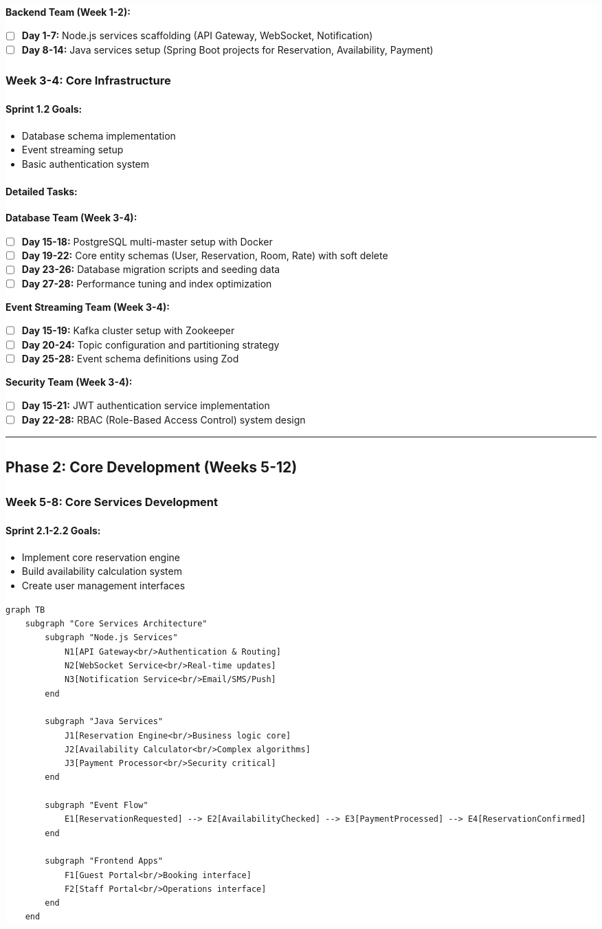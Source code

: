 **Backend Team (Week 1-2):**
- [ ] **Day 1-7:** Node.js services scaffolding (API Gateway, WebSocket, Notification)
- [ ] **Day 8-14:** Java services setup (Spring Boot projects for Reservation, Availability, Payment)

### **Week 3-4: Core Infrastructure**

#### **Sprint 1.2 Goals:**
- Database schema implementation
- Event streaming setup
- Basic authentication system

#### **Detailed Tasks:**

**Database Team (Week 3-4):**
- [ ] **Day 15-18:** PostgreSQL multi-master setup with Docker
- [ ] **Day 19-22:** Core entity schemas (User, Reservation, Room, Rate) with soft delete
- [ ] **Day 23-26:** Database migration scripts and seeding data
- [ ] **Day 27-28:** Performance tuning and index optimization

**Event Streaming Team (Week 3-4):**
- [ ] **Day 15-19:** Kafka cluster setup with Zookeeper
- [ ] **Day 20-24:** Topic configuration and partitioning strategy
- [ ] **Day 25-28:** Event schema definitions using Zod

**Security Team (Week 3-4):**
- [ ] **Day 15-21:** JWT authentication service implementation
- [ ] **Day 22-28:** RBAC (Role-Based Access Control) system design

---

## Phase 2: Core Development (Weeks 5-12)

### **Week 5-8: Core Services Development**

#### **Sprint 2.1-2.2 Goals:**
- Implement core reservation engine
- Build availability calculation system
- Create user management interfaces

```mermaid
graph TB
    subgraph "Core Services Architecture"
        subgraph "Node.js Services"
            N1[API Gateway<br/>Authentication & Routing]
            N2[WebSocket Service<br/>Real-time updates]
            N3[Notification Service<br/>Email/SMS/Push]
        end

        subgraph "Java Services"
            J1[Reservation Engine<br/>Business logic core]
            J2[Availability Calculator<br/>Complex algorithms]
            J3[Payment Processor<br/>Security critical]
        end

        subgraph "Event Flow"
            E1[ReservationRequested] --> E2[AvailabilityChecked] --> E3[PaymentProcessed] --> E4[ReservationConfirmed]
        end

        subgraph "Frontend Apps"
            F1[Guest Portal<br/>Booking interface]
            F2[Staff Portal<br/>Operations interface]
        end
    end
```